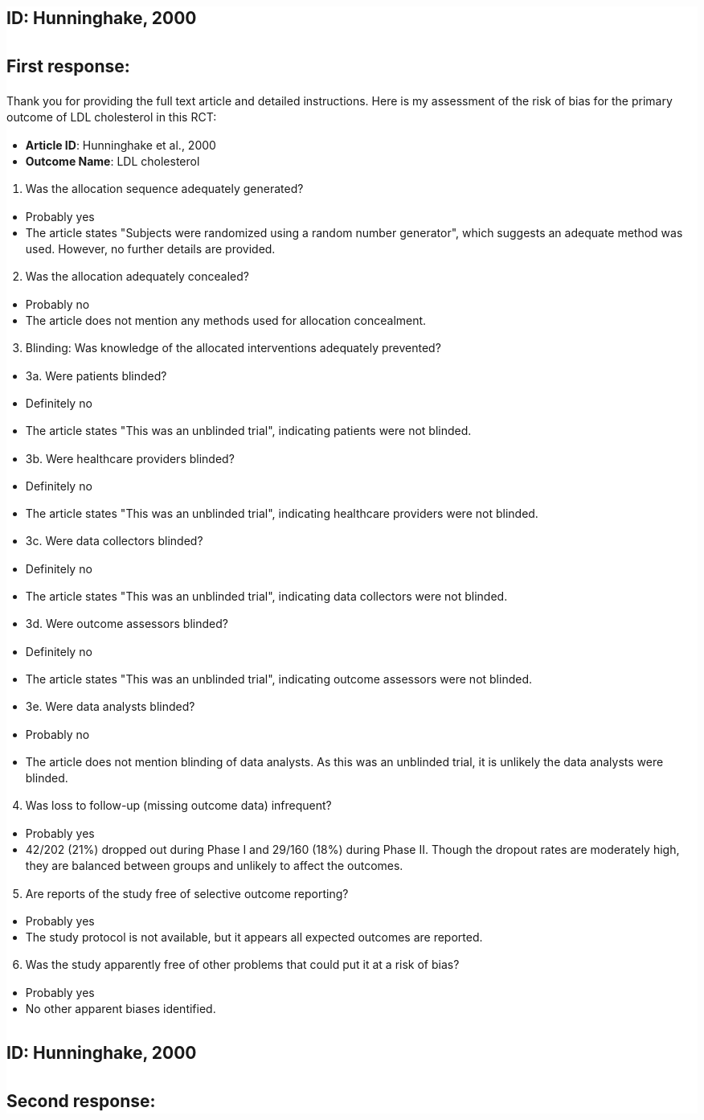 ## ID: Hunninghake, 2000

## First response:

Thank you for providing the full text article and detailed instructions. Here is my assessment of the risk of bias for the primary outcome of LDL cholesterol in this RCT:

- **Article ID**: Hunninghake et al., 2000
- **Outcome Name**: LDL cholesterol
1. Was the allocation sequence adequately generated?
- Probably yes
- The article states "Subjects were randomized using a random number generator", which suggests an adequate method was used. However, no further details are provided.
2. Was the allocation adequately concealed?
- Probably no
- The article does not mention any methods used for allocation concealment.
3. Blinding: Was knowledge of the allocated interventions adequately prevented?
- 3a. Were patients blinded?
- Definitely no
- The article states "This was an unblinded trial", indicating patients were not blinded.
- 3b. Were healthcare providers blinded?
- Definitely no
- The article states "This was an unblinded trial", indicating healthcare providers were not blinded.
- 3c. Were data collectors blinded?
- Definitely no
- The article states "This was an unblinded trial", indicating data collectors were not blinded.

- 3d. Were outcome assessors blinded?
- Definitely no
- The article states "This was an unblinded trial", indicating outcome assessors were not blinded.
- 3e. Were data analysts blinded?
- Probably no
- The article does not mention blinding of data analysts. As this was an unblinded trial, it is unlikely the data analysts were blinded.
4. Was loss to follow-up (missing outcome data) infrequent?
- Probably yes
- 42/202 (21%) dropped out during Phase I and 29/160 (18%) during Phase II. Though the dropout rates are moderately high, they are balanced between groups and unlikely to affect the outcomes.
5. Are reports of the study free of selective outcome reporting?
- Probably yes
- The study protocol is not available, but it appears all expected outcomes are reported.
6. Was the study apparently free of other problems that could put it at a risk of bias?
- Probably yes
- No other apparent biases identified.

## ID: Hunninghake, 2000

## Second response:
